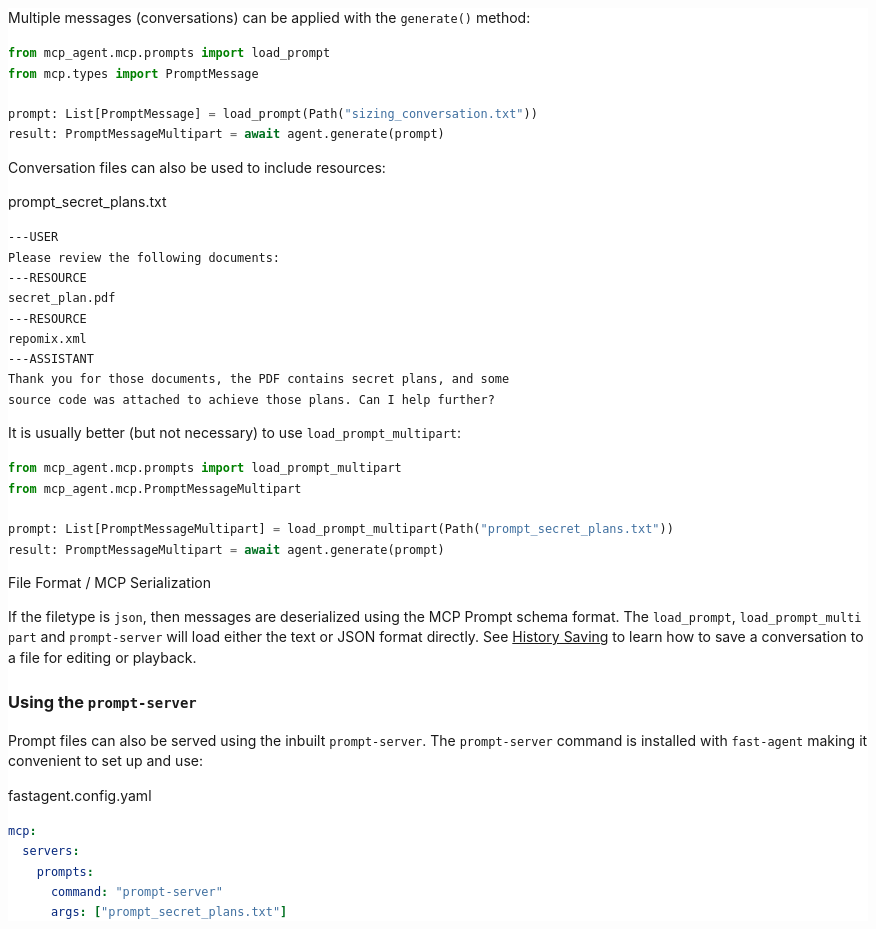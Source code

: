 Multiple messages (conversations) can be applied with the `generate()` method:

```python
from mcp_agent.mcp.prompts import load_prompt
from mcp.types import PromptMessage

prompt: List[PromptMessage] = load_prompt(Path("sizing_conversation.txt"))
result: PromptMessageMultipart = await agent.generate(prompt)

```

Conversation files can also be used to include resources:

prompt_secret_plans.txt

```markdown
---USER
Please review the following documents:
---RESOURCE
secret_plan.pdf
---RESOURCE
repomix.xml
---ASSISTANT
Thank you for those documents, the PDF contains secret plans, and some
source code was attached to achieve those plans. Can I help further?

```

It is usually better (but not necessary) to use `load_prompt_multipart`:

```python
from mcp_agent.mcp.prompts import load_prompt_multipart
from mcp_agent.mcp.PromptMessageMultipart

prompt: List[PromptMessageMultipart] = load_prompt_multipart(Path("prompt_secret_plans.txt"))
result: PromptMessageMultipart = await agent.generate(prompt)

```

File Format / MCP Serialization

If the filetype is `json`, then messages are deserialized using the MCP Prompt schema format. The `load_prompt`, `load_prompt_multipart` and `prompt-server` will load either the text or JSON format directly. See [History Saving](../../models/#history-saving) to learn how to save a conversation to a file for editing or playback.

### Using the `prompt-server`

Prompt files can also be served using the inbuilt `prompt-server`. The `prompt-server` command is installed with `fast-agent` making it convenient to set up and use:

fastagent.config.yaml

```yaml
mcp:
  servers:
    prompts:
      command: "prompt-server"
      args: ["prompt_secret_plans.txt"]

```
